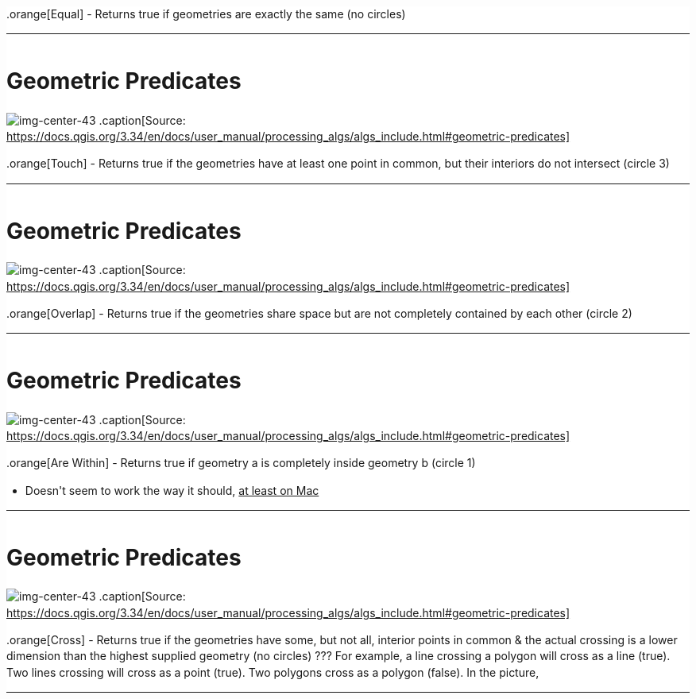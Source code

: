 .orange[Equal] - Returns true if geometries are exactly the same (no circles)

---

# Geometric Predicates

![img-center-43](https://docs.qgis.org/3.34/en/_images/selectbylocation.png)
.caption[Source: https://docs.qgis.org/3.34/en/docs/user_manual/processing_algs/algs_include.html#geometric-predicates]


.orange[Touch] - Returns true if the geometries have at least one point in common, but their interiors do not intersect (circle 3)

---

# Geometric Predicates

![img-center-43](https://docs.qgis.org/3.34/en/_images/selectbylocation.png)
.caption[Source: https://docs.qgis.org/3.34/en/docs/user_manual/processing_algs/algs_include.html#geometric-predicates]


.orange[Overlap] - Returns true if the geometries share space but are not completely contained by each other (circle 2)

---

# Geometric Predicates

![img-center-43](https://docs.qgis.org/3.34/en/_images/selectbylocation.png)
.caption[Source: https://docs.qgis.org/3.34/en/docs/user_manual/processing_algs/algs_include.html#geometric-predicates]


.orange[Are Within] - Returns true if geometry a is completely inside geometry b (circle 1)
+ Doesn't seem to work the way it should, [at least on Mac](https://gis.stackexchange.com/q/319328/16883)


---

# Geometric Predicates

![img-center-43](https://docs.qgis.org/3.34/en/_images/selectbylocation.png)
.caption[Source: https://docs.qgis.org/3.34/en/docs/user_manual/processing_algs/algs_include.html#geometric-predicates]


.orange[Cross] - Returns true if the geometries have some, but not all, interior points in common & the actual crossing is a lower dimension than the highest supplied geometry (no circles)
???
For example, a line crossing a polygon will cross as a line (true). Two lines crossing will cross as a point (true). Two polygons cross as a polygon (false). In the picture, 

---